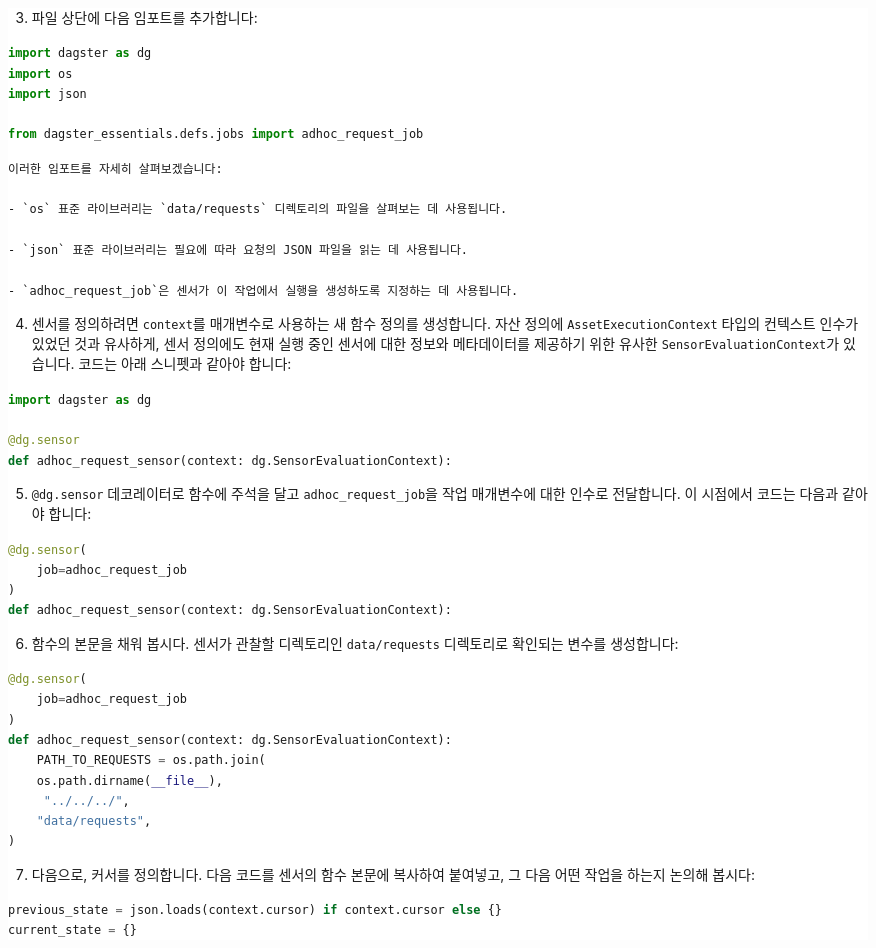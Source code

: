 3. 파일 상단에 다음 임포트를 추가합니다:
    
```python
import dagster as dg
import os
import json
    
from dagster_essentials.defs.jobs import adhoc_request_job
```
    
    이러한 임포트를 자세히 살펴보겠습니다:
    
    - `os` 표준 라이브러리는 `data/requests` 디렉토리의 파일을 살펴보는 데 사용됩니다.
        
    - `json` 표준 라이브러리는 필요에 따라 요청의 JSON 파일을 읽는 데 사용됩니다.
        
    - `adhoc_request_job`은 센서가 이 작업에서 실행을 생성하도록 지정하는 데 사용됩니다.
        
4. 센서를 정의하려면 `context`를 매개변수로 사용하는 새 함수 정의를 생성합니다. 자산 정의에 `AssetExecutionContext` 타입의 컨텍스트 인수가 있었던 것과 유사하게, 센서 정의에도 현재 실행 중인 센서에 대한 정보와 메타데이터를 제공하기 위한 유사한 `SensorEvaluationContext`가 있습니다. 코드는 아래 스니펫과 같아야 합니다:
    
```python
import dagster as dg
    
@dg.sensor
def adhoc_request_sensor(context: dg.SensorEvaluationContext):
```
    
5. `@dg.sensor` 데코레이터로 함수에 주석을 달고 `adhoc_request_job`을 작업 매개변수에 대한 인수로 전달합니다. 이 시점에서 코드는 다음과 같아야 합니다:
    
```python
@dg.sensor(
    job=adhoc_request_job
)
def adhoc_request_sensor(context: dg.SensorEvaluationContext):
```
    
6. 함수의 본문을 채워 봅시다. 센서가 관찰할 디렉토리인 `data/requests` 디렉토리로 확인되는 변수를 생성합니다:
    
```python
@dg.sensor(
    job=adhoc_request_job
)
def adhoc_request_sensor(context: dg.SensorEvaluationContext):
    PATH_TO_REQUESTS = os.path.join(
    os.path.dirname(__file__),
     "../../../",
    "data/requests",
)
```
    
7. 다음으로, 커서를 정의합니다. 다음 코드를 센서의 함수 본문에 복사하여 붙여넣고, 그 다음 어떤 작업을 하는지 논의해 봅시다:
    
```python
previous_state = json.loads(context.cursor) if context.cursor else {}
current_state = {}
```
    